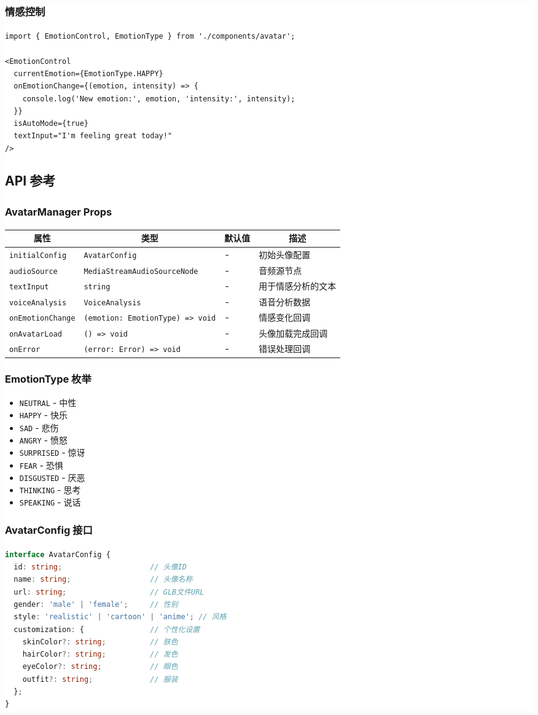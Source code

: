 ### 情感控制

```tsx
import { EmotionControl, EmotionType } from './components/avatar';

<EmotionControl
  currentEmotion={EmotionType.HAPPY}
  onEmotionChange={(emotion, intensity) => {
    console.log('New emotion:', emotion, 'intensity:', intensity);
  }}
  isAutoMode={true}
  textInput="I'm feeling great today!"
/>
```

## API 参考

### AvatarManager Props

| 属性 | 类型 | 默认值 | 描述 |
|------|------|--------|------|
| `initialConfig` | `AvatarConfig` | - | 初始头像配置 |
| `audioSource` | `MediaStreamAudioSourceNode` | - | 音频源节点 |
| `textInput` | `string` | - | 用于情感分析的文本 |
| `voiceAnalysis` | `VoiceAnalysis` | - | 语音分析数据 |
| `onEmotionChange` | `(emotion: EmotionType) => void` | - | 情感变化回调 |
| `onAvatarLoad` | `() => void` | - | 头像加载完成回调 |
| `onError` | `(error: Error) => void` | - | 错误处理回调 |

### EmotionType 枚举

- `NEUTRAL` - 中性
- `HAPPY` - 快乐
- `SAD` - 悲伤
- `ANGRY` - 愤怒
- `SURPRISED` - 惊讶
- `FEAR` - 恐惧
- `DISGUSTED` - 厌恶
- `THINKING` - 思考
- `SPEAKING` - 说话

### AvatarConfig 接口

```typescript
interface AvatarConfig {
  id: string;                    // 头像ID
  name: string;                  // 头像名称
  url: string;                   // GLB文件URL
  gender: 'male' | 'female';     // 性别
  style: 'realistic' | 'cartoon' | 'anime'; // 风格
  customization: {               // 个性化设置
    skinColor?: string;          // 肤色
    hairColor?: string;          // 发色
    eyeColor?: string;           // 眼色
    outfit?: string;             // 服装
  };
}
```
